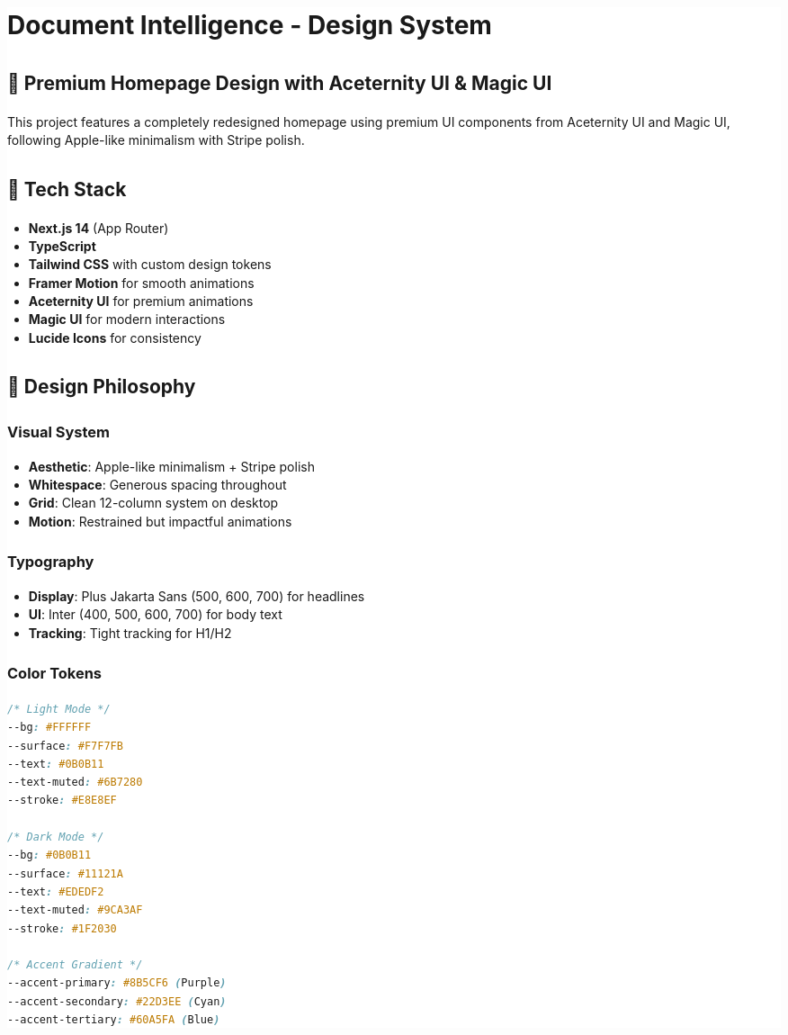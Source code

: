 # Document Intelligence - Design System

## 🎨 Premium Homepage Design with Aceternity UI & Magic UI

This project features a completely redesigned homepage using premium UI components from Aceternity UI and Magic UI, following Apple-like minimalism with Stripe polish.

## 🚀 Tech Stack

- **Next.js 14** (App Router)
- **TypeScript**
- **Tailwind CSS** with custom design tokens
- **Framer Motion** for smooth animations
- **Aceternity UI** for premium animations
- **Magic UI** for modern interactions
- **Lucide Icons** for consistency

## 🎯 Design Philosophy

### Visual System
- **Aesthetic**: Apple-like minimalism + Stripe polish
- **Whitespace**: Generous spacing throughout
- **Grid**: Clean 12-column system on desktop
- **Motion**: Restrained but impactful animations

### Typography
- **Display**: Plus Jakarta Sans (500, 600, 700) for headlines
- **UI**: Inter (400, 500, 600, 700) for body text
- **Tracking**: Tight tracking for H1/H2

### Color Tokens
```css
/* Light Mode */
--bg: #FFFFFF
--surface: #F7F7FB  
--text: #0B0B11
--text-muted: #6B7280
--stroke: #E8E8EF

/* Dark Mode */  
--bg: #0B0B11
--surface: #11121A
--text: #EDEDF2
--text-muted: #9CA3AF
--stroke: #1F2030

/* Accent Gradient */
--accent-primary: #8B5CF6 (Purple)
--accent-secondary: #22D3EE (Cyan)  
--accent-tertiary: #60A5FA (Blue)
```
